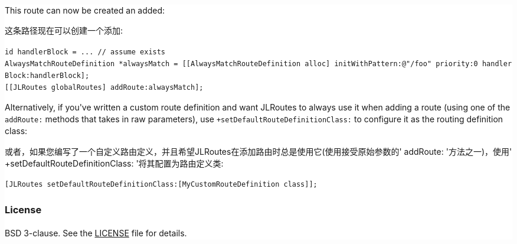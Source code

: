 This route can now be created an added:

这条路径现在可以创建一个添加:
```objc
id handlerBlock = ... // assume exists
AlwaysMatchRouteDefinition *alwaysMatch = [[AlwaysMatchRouteDefinition alloc] initWithPattern:@"/foo" priority:0 handlerBlock:handlerBlock];
[[JLRoutes globalRoutes] addRoute:alwaysMatch];
```

Alternatively, if you've written a custom route definition and want JLRoutes to always use it when adding a route (using one of the `addRoute:` methods that takes in raw parameters), use `+setDefaultRouteDefinitionClass:` to configure it as the routing definition class:

或者，如果您编写了一个自定义路由定义，并且希望JLRoutes在添加路由时总是使用它(使用接受原始参数的' addRoute: '方法之一)，使用' +setDefaultRouteDefinitionClass: '将其配置为路由定义类:
```objc
[JLRoutes setDefaultRouteDefinitionClass:[MyCustomRouteDefinition class]];
```

### License ###
BSD 3-clause. See the [LICENSE](LICENSE) file for details.

